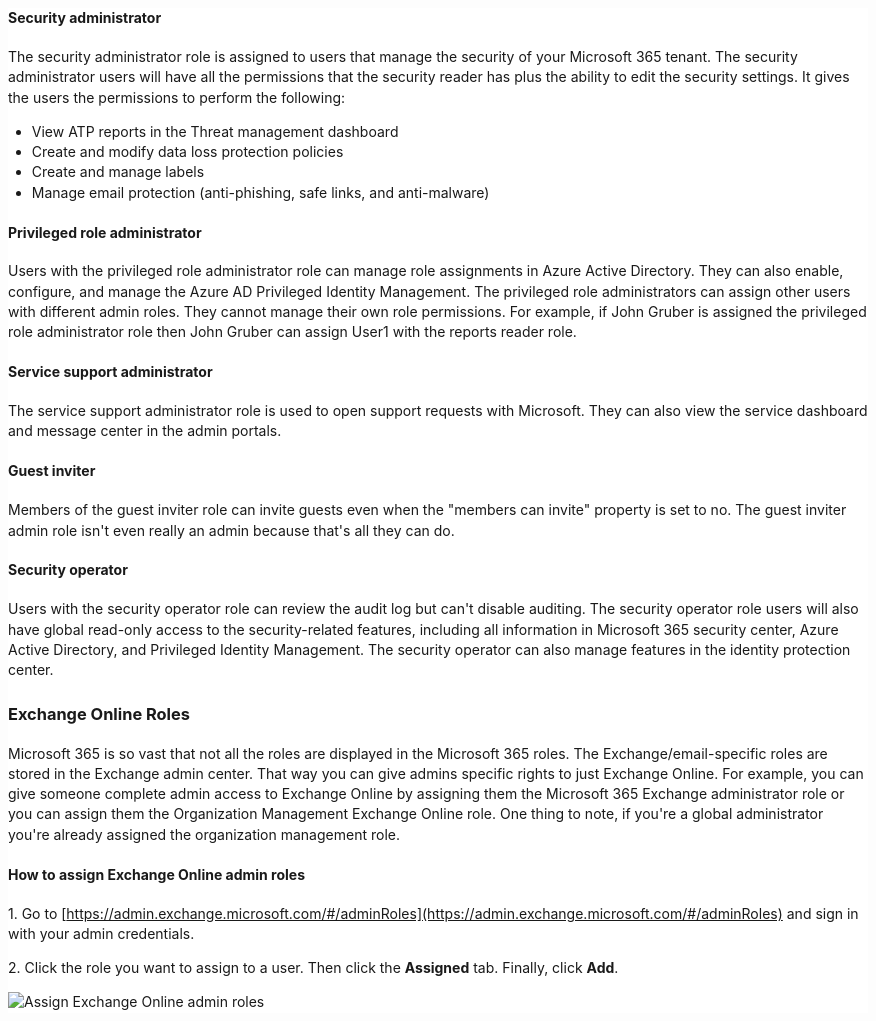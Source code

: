 #### Security administrator

The security administrator role is assigned to users that manage the security of your Microsoft 365 tenant. The security administrator users will have all the permissions that the security reader has plus the ability to edit the security settings. It gives the users the permissions to perform the following:

* View ATP reports in the Threat management dashboard
* Create and modify data loss protection policies
* Create and manage labels
* Manage email protection (anti-phishing, safe links, and anti-malware)

#### Privileged role administrator

Users with the privileged role administrator role can manage role assignments in Azure Active Directory. They can also enable, configure, and manage the Azure AD Privileged Identity Management. The privileged role administrators can assign other users with different admin roles. They cannot manage their own role permissions. For example, if John Gruber is assigned the privileged role administrator role then John Gruber can assign User1 with the reports reader role.

#### Service support administrator

The service support administrator role is used to open support requests with Microsoft. They can also view the service dashboard and message center in the admin portals.

#### Guest inviter

Members of the guest inviter role can invite guests even when the "members can invite" property is set to no. The guest inviter admin role isn't even really an admin because that's all they can do.

#### Security operator

Users with the security operator role can review the audit log but can't disable auditing. The security operator role users will also have global read-only access to the security-related features, including all information in Microsoft 365 security center, Azure Active Directory, and Privileged Identity Management. The security operator can also manage features in the identity protection center.

### Exchange Online Roles

Microsoft 365 is so vast that not all the roles are displayed in the Microsoft 365 roles. The Exchange/email-specific roles are stored in the Exchange admin center. That way you can give admins specific rights to just Exchange Online. For example, you can give someone complete admin access to Exchange Online by assigning them the Microsoft 365 Exchange administrator role or you can assign them the Organization Management Exchange Online role. One thing to note, if you're a global administrator you're already assigned the organization management role.

#### How to assign Exchange Online admin roles

1\. Go to [https://admin.exchange.microsoft.com/#/adminRoles](https://admin.exchange.microsoft.com/#/adminRoles) and sign in with your admin credentials.

2\. Click the role you want to assign to a user. Then click the **Assigned** tab. Finally, click **Add**.

![Assign Exchange Online admin roles](https://i.ibb.co/WyfXXJQ/assign-exchange-online-admin-roles.png)
